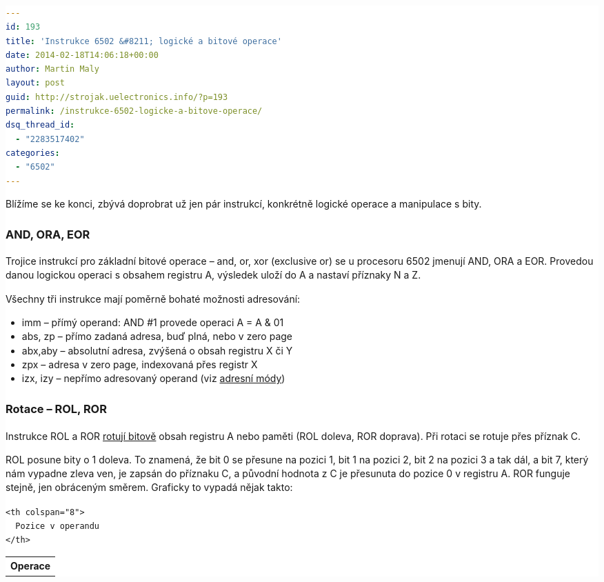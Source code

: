 ```yaml
---
id: 193
title: 'Instrukce 6502 &#8211; logické a bitové operace'
date: 2014-02-18T14:06:18+00:00
author: Martin Maly
layout: post
guid: http://strojak.uelectronics.info/?p=193
permalink: /instrukce-6502-logicke-a-bitove-operace/
dsq_thread_id:
  - "2283517402"
categories:
  - "6502"
---
```

Blížíme se ke konci, zbývá doprobrat už jen pár instrukcí, konkrétně logické operace a manipulace s bity.



### AND, ORA, EOR

Trojice instrukcí pro základní bitové operace &#8211; and, or, xor (exclusive or) se u procesoru 6502 jmenují AND, ORA a EOR. Provedou danou logickou operaci s obsahem registru A, výsledek uloží do A a nastaví příznaky N a Z.

Všechny tři instrukce mají poměrně bohaté možnosti adresování:

  * imm &#8211; přímý operand: AND #1 provede operaci A = A & 01
  * abs, zp &#8211; přímo zadaná adresa, buď plná, nebo v zero page
  * abx,aby &#8211; absolutní adresa, zvýšená o obsah registru X či Y
  * zpx &#8211; adresa v zero page, indexovaná přes registr X
  * izx, izy &#8211; nepřímo adresovaný operand (viz [adresní módy](http://strojak.uelectronics.info/adresni-mody-6502/ "Adresní módy 6502"))



### Rotace &#8211; ROL, ROR

Instrukce ROL a ROR [rotují bitově](http://strojak.uelectronics.info/instrukce-8080-rotace/ "Instrukce 8080 – rotace") obsah registru A nebo paměti (ROL doleva, ROR doprava). Při rotaci se rotuje přes příznak C.

ROL posune bity o 1 doleva. To znamená, že bit 0 se přesune na pozici 1, bit 1 na pozici 2, bit 2 na pozici 3 a tak dál, a bit 7, který nám vypadne zleva ven, je zapsán do příznaku C, a původní hodnota z C je přesunuta do pozice 0 v registru A. ROR funguje stejně, jen obráceným směrem. Graficky to vypadá nějak takto:

<table>
  <tr>
    <th rowspan="2">
      Operace
    </th>
    
    <th colspan="8">
      Pozice v operandu
    </th>
    